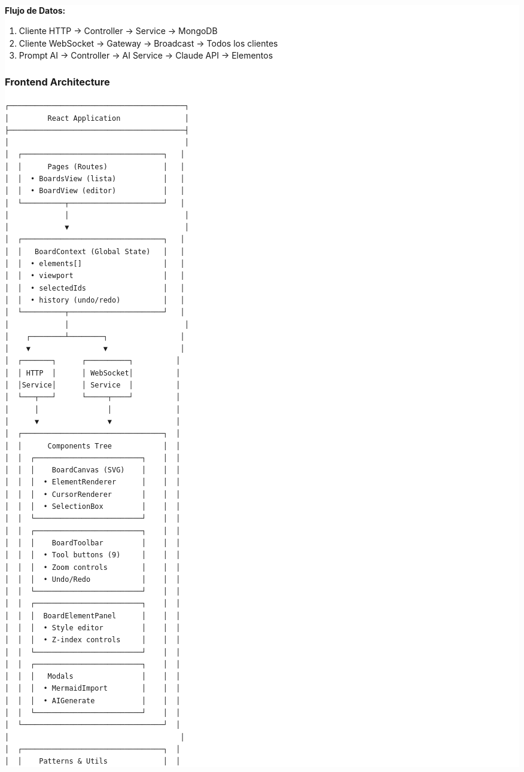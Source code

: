 
**Flujo de Datos:**
1. Cliente HTTP → Controller → Service → MongoDB
2. Cliente WebSocket → Gateway → Broadcast → Todos los clientes
3. Prompt AI → Controller → AI Service → Claude API → Elementos

### Frontend Architecture

```
┌─────────────────────────────────────────┐
│         React Application               │
├─────────────────────────────────────────┤
│                                         │
│  ┌─────────────────────────────────┐   │
│  │      Pages (Routes)             │   │
│  │  • BoardsView (lista)           │   │
│  │  • BoardView (editor)           │   │
│  └──────────┬──────────────────────┘   │
│             │                           │
│             ▼                           │
│  ┌─────────────────────────────────┐   │
│  │   BoardContext (Global State)   │   │
│  │  • elements[]                   │   │
│  │  • viewport                     │   │
│  │  • selectedIds                  │   │
│  │  • history (undo/redo)          │   │
│  └──────────┬──────────────────────┘   │
│             │                           │
│    ┌────────┴────────┐                 │
│    ▼                 ▼                 │
│  ┌───────┐      ┌──────────┐          │
│  │ HTTP  │      │ WebSocket│          │
│  │Service│      │ Service  │          │
│  └───┬───┘      └─────┬────┘          │
│      │                │               │
│      ▼                ▼               │
│  ┌─────────────────────────────────┐  │
│  │      Components Tree            │  │
│  │  ┌─────────────────────────┐    │  │
│  │  │    BoardCanvas (SVG)    │    │  │
│  │  │  • ElementRenderer      │    │  │
│  │  │  • CursorRenderer       │    │  │
│  │  │  • SelectionBox         │    │  │
│  │  └─────────────────────────┘    │  │
│  │  ┌─────────────────────────┐    │  │
│  │  │    BoardToolbar         │    │  │
│  │  │  • Tool buttons (9)     │    │  │
│  │  │  • Zoom controls        │    │  │
│  │  │  • Undo/Redo            │    │  │
│  │  └─────────────────────────┘    │  │
│  │  ┌─────────────────────────┐    │  │
│  │  │  BoardElementPanel      │    │  │
│  │  │  • Style editor         │    │  │
│  │  │  • Z-index controls     │    │  │
│  │  └─────────────────────────┘    │  │
│  │  ┌─────────────────────────┐    │  │
│  │  │   Modals                │    │  │
│  │  │  • MermaidImport        │    │  │
│  │  │  • AIGenerate           │    │  │
│  │  └─────────────────────────┘    │  │
│  └─────────────────────────────────┘  │
│                                        │
│  ┌─────────────────────────────────┐  │
│  │    Patterns & Utils             │  │
```
